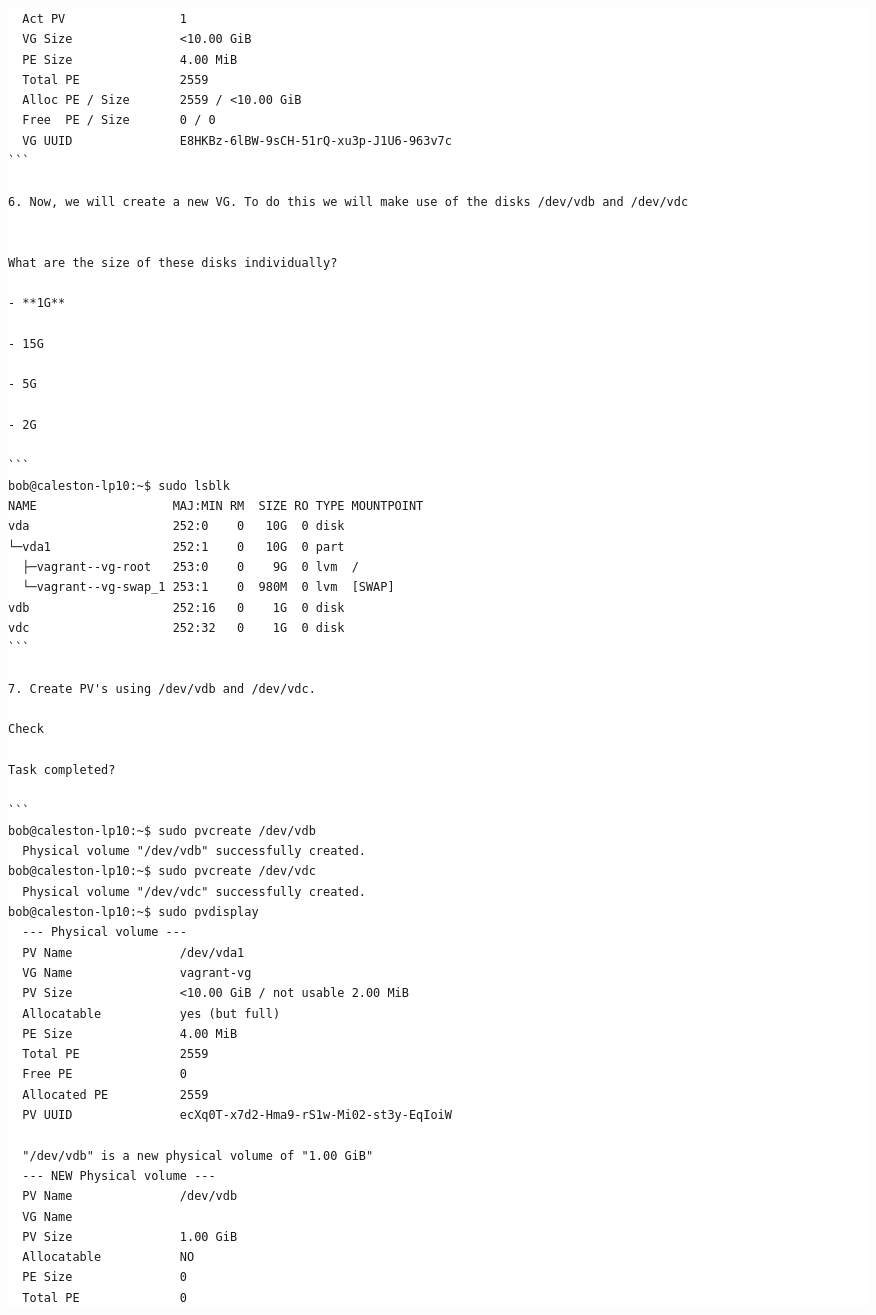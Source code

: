    ````
     Act PV                1
     VG Size               <10.00 GiB
     PE Size               4.00 MiB
     Total PE              2559
     Alloc PE / Size       2559 / <10.00 GiB
     Free  PE / Size       0 / 0   
     VG UUID               E8HKBz-6lBW-9sCH-51rQ-xu3p-J1U6-963v7c
   ```

6. Now, we will create a new VG. To do this we will make use of the disks /dev/vdb and /dev/vdc


   What are the size of these disks individually?

   - **1G**

   - 15G

   - 5G

   - 2G

   ```
   bob@caleston-lp10:~$ sudo lsblk
   NAME                   MAJ:MIN RM  SIZE RO TYPE MOUNTPOINT
   vda                    252:0    0   10G  0 disk 
   └─vda1                 252:1    0   10G  0 part 
     ├─vagrant--vg-root   253:0    0    9G  0 lvm  /
     └─vagrant--vg-swap_1 253:1    0  980M  0 lvm  [SWAP]
   vdb                    252:16   0    1G  0 disk 
   vdc                    252:32   0    1G  0 disk 
   ```

7. Create PV's using /dev/vdb and /dev/vdc.

   Check

   Task completed?

   ```
   bob@caleston-lp10:~$ sudo pvcreate /dev/vdb
     Physical volume "/dev/vdb" successfully created.
   bob@caleston-lp10:~$ sudo pvcreate /dev/vdc
     Physical volume "/dev/vdc" successfully created.
   bob@caleston-lp10:~$ sudo pvdisplay 
     --- Physical volume ---
     PV Name               /dev/vda1
     VG Name               vagrant-vg
     PV Size               <10.00 GiB / not usable 2.00 MiB
     Allocatable           yes (but full)
     PE Size               4.00 MiB
     Total PE              2559
     Free PE               0
     Allocated PE          2559
     PV UUID               ecXq0T-x7d2-Hma9-rS1w-Mi02-st3y-EqIoiW
      
     "/dev/vdb" is a new physical volume of "1.00 GiB"
     --- NEW Physical volume ---
     PV Name               /dev/vdb
     VG Name               
     PV Size               1.00 GiB
     Allocatable           NO
     PE Size               0   
     Total PE              0
   ````